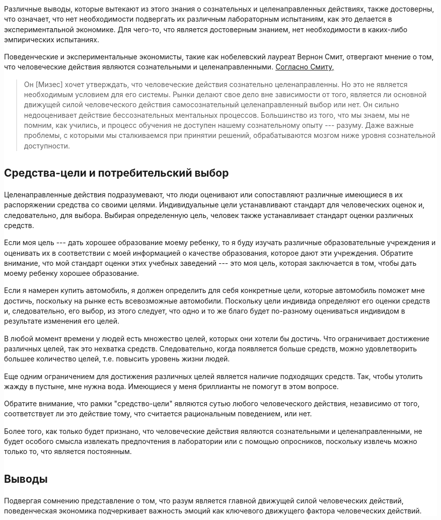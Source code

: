 Различные выводы, которые вытекают из этого знания о сознательных и целенаправленных действиях, также достоверны, что означает, что нет необходимости подвергать их различным лабораторным испытаниям, как это делается в экспериментальной экономике. Для чего-то, что является достоверным знанием, нет необходимости в каких-либо эмпирических испытаниях.

Поведенческие и экспериментальные экономисты, такие как нобелевский лауреат Вернон Смит, отвергают мнение о том, что человеческие действия являются сознательными и целенаправленными. [Согласно Смиту,](http://libertedownload.com/LD/arsiv/59/06-vernon-smith-reflections-on-human-action-after-50-years.pdf)

> Он [Мизес] хочет утверждать, что человеческие действия сознательно целенаправленны. Но это не является необходимым условием для его системы. Рынки делают свое дело вне зависимости от того, является ли основной движущей силой человеческого действия самосознательный целенаправленный выбор или нет. Он сильно недооценивает действие бессознательных ментальных процессов. Большинство из того, что мы знаем, мы не помним, как учились, и процесс обучения не доступен нашему сознательному опыту --- разуму. Даже важные проблемы, с которыми мы сталкиваемся при принятии решений, обрабатываются мозгом ниже уровня сознательной доступности.

## Средства-цели и потребительский выбор

Целенаправленные действия подразумевают, что люди оценивают или сопоставляют различные имеющиеся в их распоряжении средства со своими целями. Индивидуальные цели устанавливают стандарт для человеческих оценок и, следовательно, для выбора. Выбирая определенную цель, человек также устанавливает стандарт оценки различных средств.

Если моя цель --- дать хорошее образование моему ребенку, то я буду изучать различные образовательные учреждения и оценивать их в соответствии с моей информацией о качестве образования, которое дают эти учреждения. Обратите внимание, что мой стандарт оценки этих учебных заведений --- это моя цель, которая заключается в том, чтобы дать моему ребенку хорошее образование.

Если я намерен купить автомобиль, я должен определить для себя конкретные цели, которые автомобиль поможет мне достичь, поскольку на рынке есть всевозможные автомобили. Поскольку цели индивида определяют его оценки средств и, следовательно, его выбор, из этого следует, что одно и то же благо будет по-разному оцениваться индивидом в результате изменения его целей.

В любой момент времени у людей есть множество целей, которых они хотели бы достичь. Что ограничивает достижение различных целей, так это нехватка средств. Следовательно, когда появляется больше средств, можно удовлетворить большее количество целей, т.е. повысить уровень жизни людей.

Еще одним ограничением для достижения различных целей является наличие подходящих средств. Так, чтобы утолить жажду в пустыне, мне нужна вода. Имеющиеся у меня бриллианты не помогут в этом вопросе.

Обратите внимание, что рамки "средство-цели" являются сутью любого человеческого действия, независимо от того, соответствует ли это действие тому, что считается рациональным поведением, или нет.

Более того, как только будет признано, что человеческие действия являются сознательными и целенаправленными, не будет особого смысла извлекать предпочтения в лаборатории или с помощью опросников, поскольку извлечь можно только то, что является постоянным.

## Выводы

Подвергая сомнению представление о том, что разум является главной движущей силой человеческих действий, поведенческая экономика подчеркивает важность эмоций как ключевого движущего фактора человеческих действий.
